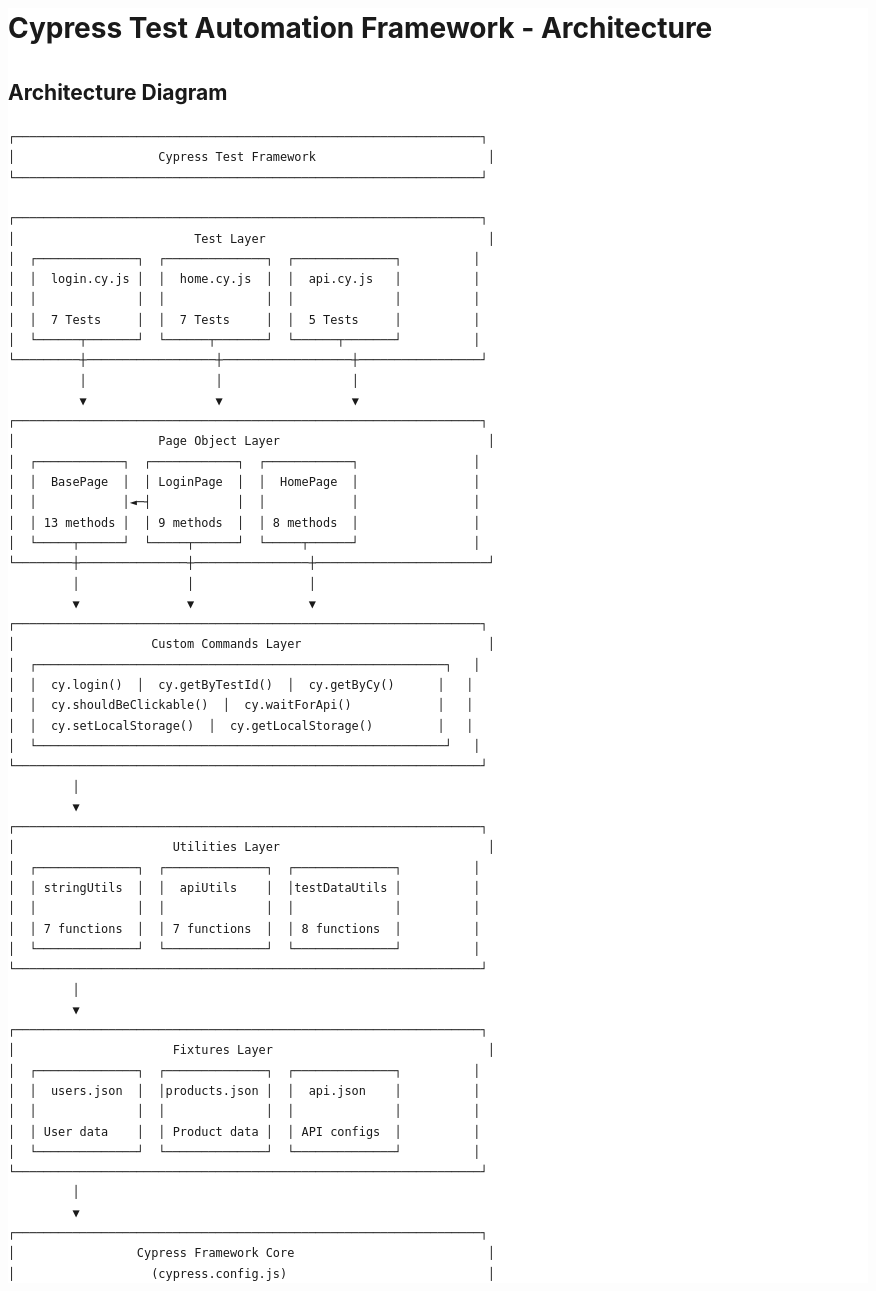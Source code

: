 # Cypress Test Automation Framework - Architecture

## Architecture Diagram

```
┌─────────────────────────────────────────────────────────────────┐
│                    Cypress Test Framework                        │
└─────────────────────────────────────────────────────────────────┘

┌─────────────────────────────────────────────────────────────────┐
│                         Test Layer                               │
│  ┌──────────────┐  ┌──────────────┐  ┌──────────────┐          │
│  │  login.cy.js │  │  home.cy.js  │  │  api.cy.js   │          │
│  │              │  │              │  │              │          │
│  │  7 Tests     │  │  7 Tests     │  │  5 Tests     │          │
│  └──────┬───────┘  └──────┬───────┘  └──────┬───────┘          │
└─────────┼──────────────────┼──────────────────┼─────────────────┘
          │                  │                  │
          ▼                  ▼                  ▼
┌─────────────────────────────────────────────────────────────────┐
│                    Page Object Layer                             │
│  ┌────────────┐  ┌────────────┐  ┌────────────┐                │
│  │  BasePage  │  │ LoginPage  │  │  HomePage  │                │
│  │            │◄─┤            │  │            │                │
│  │ 13 methods │  │ 9 methods  │  │ 8 methods  │                │
│  └─────┬──────┘  └─────┬──────┘  └─────┬──────┘                │
└────────┼───────────────┼────────────────┼────────────────────────┘
         │               │                │
         ▼               ▼                ▼
┌─────────────────────────────────────────────────────────────────┐
│                   Custom Commands Layer                          │
│  ┌─────────────────────────────────────────────────────────┐   │
│  │  cy.login()  │  cy.getByTestId()  │  cy.getByCy()      │   │
│  │  cy.shouldBeClickable()  │  cy.waitForApi()            │   │
│  │  cy.setLocalStorage()  │  cy.getLocalStorage()         │   │
│  └─────────────────────────────────────────────────────────┘   │
└─────────────────────────────────────────────────────────────────┘
         │
         ▼
┌─────────────────────────────────────────────────────────────────┐
│                      Utilities Layer                             │
│  ┌──────────────┐  ┌──────────────┐  ┌──────────────┐          │
│  │ stringUtils  │  │  apiUtils    │  │testDataUtils │          │
│  │              │  │              │  │              │          │
│  │ 7 functions  │  │ 7 functions  │  │ 8 functions  │          │
│  └──────────────┘  └──────────────┘  └──────────────┘          │
└─────────────────────────────────────────────────────────────────┘
         │
         ▼
┌─────────────────────────────────────────────────────────────────┐
│                      Fixtures Layer                              │
│  ┌──────────────┐  ┌──────────────┐  ┌──────────────┐          │
│  │  users.json  │  │products.json │  │  api.json    │          │
│  │              │  │              │  │              │          │
│  │ User data    │  │ Product data │  │ API configs  │          │
│  └──────────────┘  └──────────────┘  └──────────────┘          │
└─────────────────────────────────────────────────────────────────┘
         │
         ▼
┌─────────────────────────────────────────────────────────────────┐
│                 Cypress Framework Core                           │
│                   (cypress.config.js)                            │
```